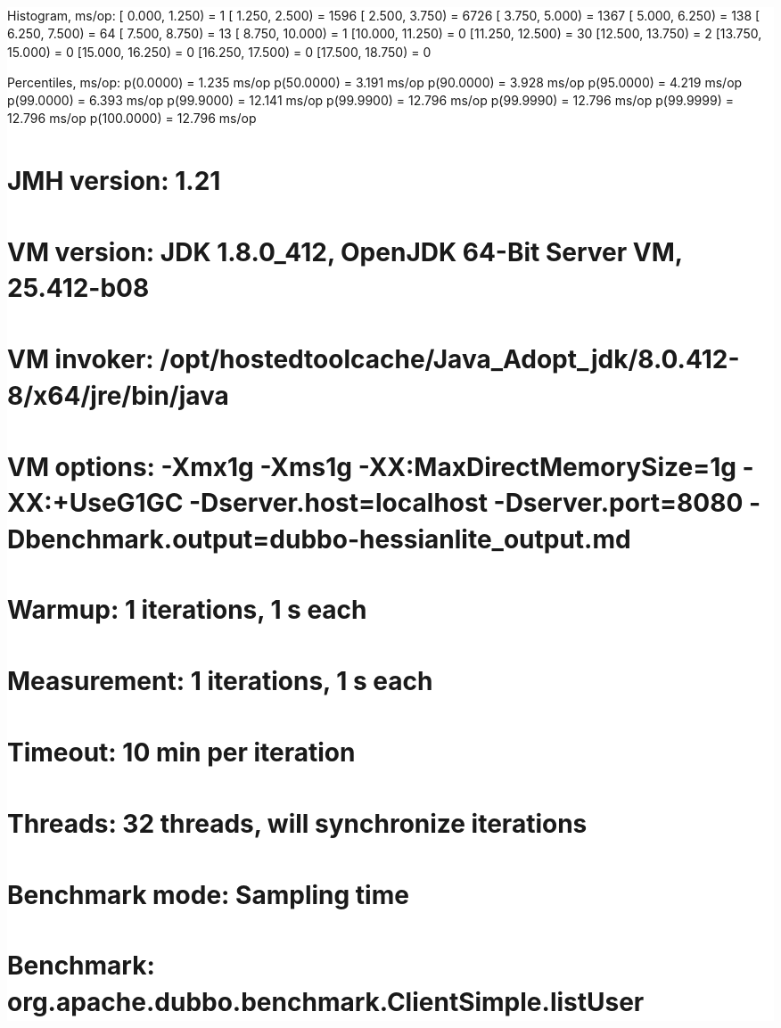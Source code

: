   Histogram, ms/op:
    [ 0.000,  1.250) = 1 
    [ 1.250,  2.500) = 1596 
    [ 2.500,  3.750) = 6726 
    [ 3.750,  5.000) = 1367 
    [ 5.000,  6.250) = 138 
    [ 6.250,  7.500) = 64 
    [ 7.500,  8.750) = 13 
    [ 8.750, 10.000) = 1 
    [10.000, 11.250) = 0 
    [11.250, 12.500) = 30 
    [12.500, 13.750) = 2 
    [13.750, 15.000) = 0 
    [15.000, 16.250) = 0 
    [16.250, 17.500) = 0 
    [17.500, 18.750) = 0 

  Percentiles, ms/op:
      p(0.0000) =      1.235 ms/op
     p(50.0000) =      3.191 ms/op
     p(90.0000) =      3.928 ms/op
     p(95.0000) =      4.219 ms/op
     p(99.0000) =      6.393 ms/op
     p(99.9000) =     12.141 ms/op
     p(99.9900) =     12.796 ms/op
     p(99.9990) =     12.796 ms/op
     p(99.9999) =     12.796 ms/op
    p(100.0000) =     12.796 ms/op


# JMH version: 1.21
# VM version: JDK 1.8.0_412, OpenJDK 64-Bit Server VM, 25.412-b08
# VM invoker: /opt/hostedtoolcache/Java_Adopt_jdk/8.0.412-8/x64/jre/bin/java
# VM options: -Xmx1g -Xms1g -XX:MaxDirectMemorySize=1g -XX:+UseG1GC -Dserver.host=localhost -Dserver.port=8080 -Dbenchmark.output=dubbo-hessianlite_output.md
# Warmup: 1 iterations, 1 s each
# Measurement: 1 iterations, 1 s each
# Timeout: 10 min per iteration
# Threads: 32 threads, will synchronize iterations
# Benchmark mode: Sampling time
# Benchmark: org.apache.dubbo.benchmark.ClientSimple.listUser
